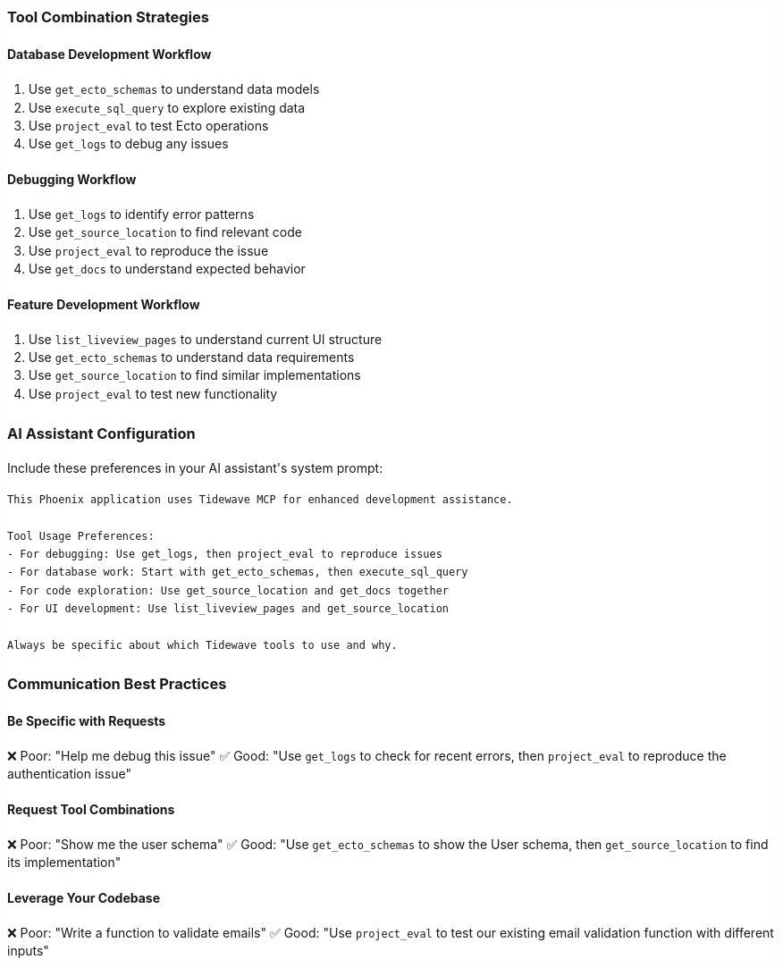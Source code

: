 ### Tool Combination Strategies

#### Database Development Workflow
1. Use `get_ecto_schemas` to understand data models
2. Use `execute_sql_query` to explore existing data
3. Use `project_eval` to test Ecto operations
4. Use `get_logs` to debug any issues

#### Debugging Workflow
1. Use `get_logs` to identify error patterns
2. Use `get_source_location` to find relevant code
3. Use `project_eval` to reproduce the issue
4. Use `get_docs` to understand expected behavior

#### Feature Development Workflow
1. Use `list_liveview_pages` to understand current UI structure
2. Use `get_ecto_schemas` to understand data requirements
3. Use `get_source_location` to find similar implementations
4. Use `project_eval` to test new functionality

### AI Assistant Configuration

Include these preferences in your AI assistant's system prompt:

```
This Phoenix application uses Tidewave MCP for enhanced development assistance.

Tool Usage Preferences:
- For debugging: Use get_logs, then project_eval to reproduce issues
- For database work: Start with get_ecto_schemas, then execute_sql_query
- For code exploration: Use get_source_location and get_docs together
- For UI development: Use list_liveview_pages and get_source_location

Always be specific about which Tidewave tools to use and why.
```

### Communication Best Practices

#### Be Specific with Requests
❌ Poor: "Help me debug this issue"
✅ Good: "Use `get_logs` to check for recent errors, then `project_eval` to reproduce the authentication issue"

#### Request Tool Combinations
❌ Poor: "Show me the user schema"
✅ Good: "Use `get_ecto_schemas` to show the User schema, then `get_source_location` to find its implementation"

#### Leverage Your Codebase
❌ Poor: "Write a function to validate emails"
✅ Good: "Use `project_eval` to test our existing email validation function with different inputs"
